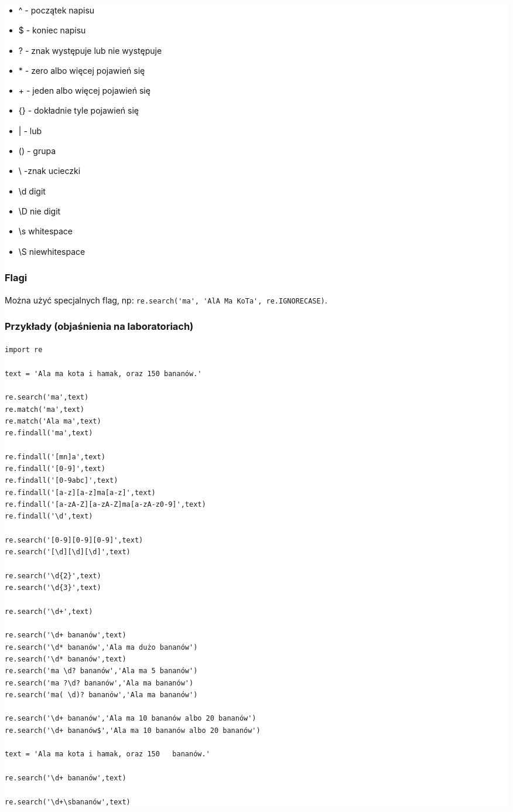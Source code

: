 - ^ - początek napisu
- $ - koniec napisu

- ? - znak występuje lub nie występuje
- \* - zero albo więcej pojawień się
- \+ - jeden albo więcej pojawień się
- {} - dokładnie tyle pojawień się

- | - lub
- () - grupa
- \ -znak ucieczki

- \d digit
- \D nie digit
- \s whitespace
- \S niewhitespace


### Flagi

Można użyć specjalnych flag, np:
`re.search('ma', 'AlA Ma KoTa', re.IGNORECASE)`.

### Przykłady (objaśnienia na laboratoriach)

```
import re

text = 'Ala ma kota i hamak, oraz 150 bananów.'

re.search('ma',text)
re.match('ma',text)
re.match('Ala ma',text)
re.findall('ma',text)

re.findall('[mn]a',text)
re.findall('[0-9]',text)
re.findall('[0-9abc]',text)
re.findall('[a-z][a-z]ma[a-z]',text)
re.findall('[a-zA-Z][a-zA-Z]ma[a-zA-z0-9]',text)
re.findall('\d',text)

re.search('[0-9][0-9][0-9]',text)
re.search('[\d][\d][\d]',text)

re.search('\d{2}',text)
re.search('\d{3}',text)

re.search('\d+',text)

re.search('\d+ bananów',text)
re.search('\d* bananów','Ala ma dużo bananów')
re.search('\d* bananów',text)
re.search('ma \d? bananów','Ala ma 5 bananów')
re.search('ma ?\d? bananów','Ala ma bananów')
re.search('ma( \d)? bananów','Ala ma bananów') 

re.search('\d+ bananów','Ala ma 10 bananów albo 20 bananów')
re.search('\d+ bananów$','Ala ma 10 bananów albo 20 bananów')

text = 'Ala ma kota i hamak, oraz 150	bananów.'

re.search('\d+ bananów',text)

re.search('\d+\sbananów',text)

```